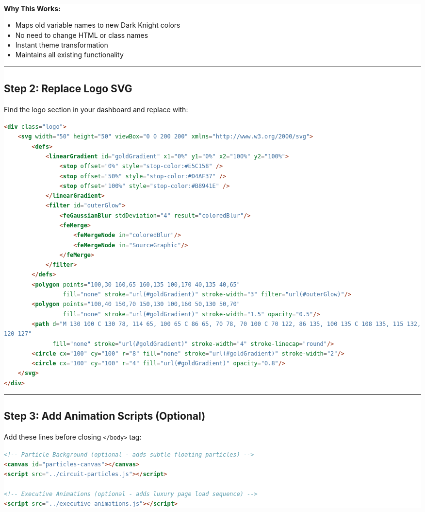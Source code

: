 **Why This Works:**
- Maps old variable names to new Dark Knight colors
- No need to change HTML or class names
- Instant theme transformation
- Maintains all existing functionality

---

## Step 2: Replace Logo SVG

Find the logo section in your dashboard and replace with:

```html
<div class="logo">
    <svg width="50" height="50" viewBox="0 0 200 200" xmlns="http://www.w3.org/2000/svg">
        <defs>
            <linearGradient id="goldGradient" x1="0%" y1="0%" x2="100%" y2="100%">
                <stop offset="0%" style="stop-color:#E5C158" />
                <stop offset="50%" style="stop-color:#D4AF37" />
                <stop offset="100%" style="stop-color:#B8941E" />
            </linearGradient>
            <filter id="outerGlow">
                <feGaussianBlur stdDeviation="4" result="coloredBlur"/>
                <feMerge>
                    <feMergeNode in="coloredBlur"/>
                    <feMergeNode in="SourceGraphic"/>
                </feMerge>
            </filter>
        </defs>
        <polygon points="100,30 160,65 160,135 100,170 40,135 40,65"
                 fill="none" stroke="url(#goldGradient)" stroke-width="3" filter="url(#outerGlow)"/>
        <polygon points="100,40 150,70 150,130 100,160 50,130 50,70"
                 fill="none" stroke="url(#goldGradient)" stroke-width="1.5" opacity="0.5"/>
        <path d="M 130 100 C 130 78, 114 65, 100 65 C 86 65, 70 78, 70 100 C 70 122, 86 135, 100 135 C 108 135, 115 132, 120 127"
              fill="none" stroke="url(#goldGradient)" stroke-width="4" stroke-linecap="round"/>
        <circle cx="100" cy="100" r="8" fill="none" stroke="url(#goldGradient)" stroke-width="2"/>
        <circle cx="100" cy="100" r="4" fill="url(#goldGradient)" opacity="0.8"/>
    </svg>
</div>
```

---

## Step 3: Add Animation Scripts (Optional)

Add these lines before closing `</body>` tag:

```html
<!-- Particle Background (optional - adds subtle floating particles) -->
<canvas id="particles-canvas"></canvas>
<script src="../circuit-particles.js"></script>

<!-- Executive Animations (optional - adds luxury page load sequence) -->
<script src="../executive-animations.js"></script>
```
